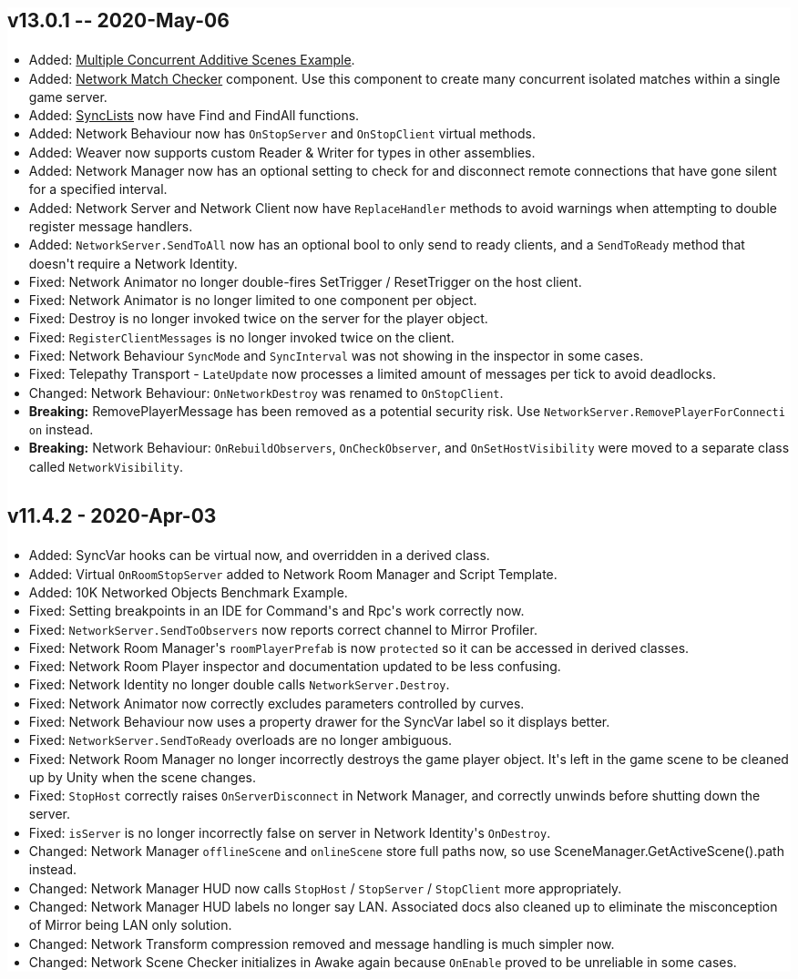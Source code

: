 
## v13.0.1 -- 2020-May-06 <a href="#version-1301----2020-may-06" id="version-1301----2020-may-06"></a>

* Added: [Multiple Concurrent Additive Scenes Example](https://mirror-networking.com/docs/Articles/Examples/MultipleAdditiveScenes/index.html).
* Added: [Network Match Checker](https://mirror-networking.com/docs/Articles/Components/NetworkMatchChecker.html) component. Use this component to create many concurrent isolated matches within a single game server.
* Added: [SyncLists](https://mirror-networking.com/docs/Articles/Guides/Sync/SyncLists.html) now have Find and FindAll functions.
* Added: Network Behaviour now has `OnStopServer` and `OnStopClient` virtual methods.
* Added: Weaver now supports custom Reader & Writer for types in other assemblies.
* Added: Network Manager now has an optional setting to check for and disconnect remote connections that have gone silent for a specified interval.
* Added: Network Server and Network Client now have `ReplaceHandler` methods to avoid warnings when attempting to double register message handlers.
* Added: `NetworkServer.SendToAll` now has an optional bool to only send to ready clients, and a `SendToReady` method that doesn't require a Network Identity.
* Fixed: Network Animator no longer double-fires SetTrigger / ResetTrigger on the host client.
* Fixed: Network Animator is no longer limited to one component per object.
* Fixed: Destroy is no longer invoked twice on the server for the player object.
* Fixed: `RegisterClientMessages` is no longer invoked twice on the client.
* Fixed: Network Behaviour `SyncMode` and `SyncInterval` was not showing in the inspector in some cases.
* Fixed: Telepathy Transport - `LateUpdate` now processes a limited amount of messages per tick to avoid deadlocks.
* Changed: Network Behaviour: `OnNetworkDestroy` was renamed to `OnStopClient`.
* **Breaking:** RemovePlayerMessage has been removed as a potential security risk. Use `NetworkServer.RemovePlayerForConnection` instead.
* **Breaking:** Network Behaviour: `OnRebuildObservers`, `OnCheckObserver`, and `OnSetHostVisibility` were moved to a separate class called `NetworkVisibility`.

## v11.4.2 - 2020-Apr-03 <a href="#version-1142---2020-apr-03" id="version-1142---2020-apr-03"></a>

* Added: SyncVar hooks can be virtual now, and overridden in a derived class.
* Added: Virtual `OnRoomStopServer` added to Network Room Manager and Script Template.
* Added: 10K Networked Objects Benchmark Example.
* Fixed: Setting breakpoints in an IDE for Command's and Rpc's work correctly now.
* Fixed: `NetworkServer.SendToObservers` now reports correct channel to Mirror Profiler.
* Fixed: Network Room Manager's `roomPlayerPrefab` is now `protected` so it can be accessed in derived classes.
* Fixed: Network Room Player inspector and documentation updated to be less confusing.
* Fixed: Network Identity no longer double calls `NetworkServer.Destroy`.
* Fixed: Network Animator now correctly excludes parameters controlled by curves.
* Fixed: Network Behaviour now uses a property drawer for the SyncVar label so it displays better.
* Fixed: `NetworkServer.SendToReady` overloads are no longer ambiguous.
* Fixed: Network Room Manager no longer incorrectly destroys the game player object. It's left in the game scene to be cleaned up by Unity when the scene changes.
* Fixed: `StopHost` correctly raises `OnServerDisconnect` in Network Manager, and correctly unwinds before shutting down the server.
* Fixed: `isServer` is no longer incorrectly false on server in Network Identity's `OnDestroy`.
* Changed: Network Manager `offlineScene` and `onlineScene` store full paths now, so use SceneManager.GetActiveScene().path instead.
* Changed: Network Manager HUD now calls `StopHost` / `StopServer` / `StopClient` more appropriately.
* Changed: Network Manager HUD labels no longer say LAN. Associated docs also cleaned up to eliminate the misconception of Mirror being LAN only solution.
* Changed: Network Transform compression removed and message handling is much simpler now.
* Changed: Network Scene Checker initializes in Awake again because `OnEnable` proved to be unreliable in some cases.